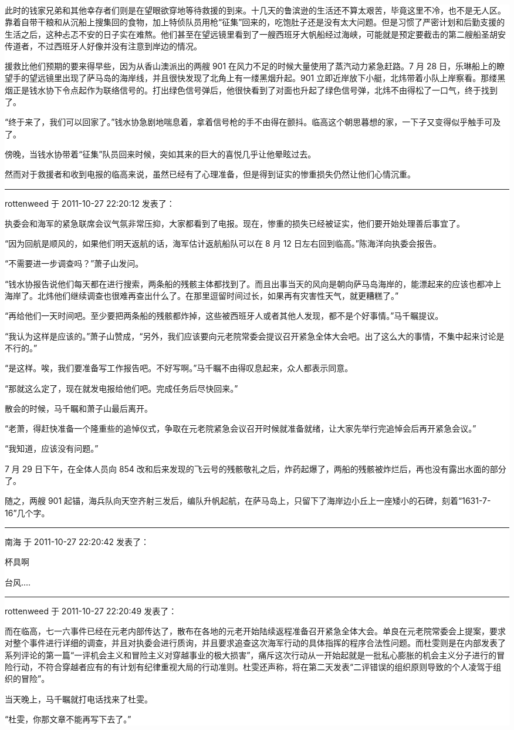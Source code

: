 此时的钱家兄弟和其他幸存者们则是在望眼欲穿地等待救援的到来。十几天的鲁滨逊的生活还不算太艰苦，毕竟这里不冷，也不是无人区。靠着自带干粮和从沉船上搜集回的食物，加上特侦队员用枪“征集”回来的，吃饱肚子还是没有太大问题。但是习惯了严密计划和后勤支援的生活之后，这种忐忑不安的日子实在难熬。他们甚至在望远镜里看到了一艘西班牙大帆船经过海峡，可能就是预定要截击的第二艘船圣胡安传道者，不过西班牙人好像并没有注意到岸边的情况。

援救比他们预期的要来得早些，因为从香山澳派出的两艘 901 在风力不足的时候大量使用了蒸汽动力紧急赶路。7 月 28 日，乐琳船上的瞭望手的望远镜里出现了萨马岛的海岸线，并且很快发现了北角上有一缕黑烟升起。901 立即近岸放下小艇，北炜带着小队上岸察看。那缕黑烟正是钱水协下令点起作为联络信号的。打出绿色信号弹后，他很快看到了对面也升起了绿色信号弹，北炜不由得松了一口气，终于找到了。

“终于来了，我们可以回家了。”钱水协急剧地喘息着，拿着信号枪的手不由得在颤抖。临高这个朝思暮想的家，一下子又变得似乎触手可及了。

傍晚，当钱水协带着“征集”队员回来时候，突如其来的巨大的喜悦几乎让他晕眩过去。

然而对于救援者和收到电报的临高来说，虽然已经有了心理准备，但是得到证实的惨重损失仍然让他们心情沉重。

---

rottenweed 于 2011-10-27 22:20:12 发表了：

执委会和海军的紧急联席会议气氛非常压抑，大家都看到了电报。现在，惨重的损失已经被证实，他们要开始处理善后事宜了。

“因为回航是顺风的，如果他们明天返航的话，海军估计返航船队可以在 8 月 12 日左右回到临高。”陈海洋向执委会报告。

“不需要进一步调查吗？”萧子山发问。

“钱水协报告说他们每天都在进行搜索，两条船的残骸主体都找到了。而且出事当天的风向是朝向萨马岛海岸的，能漂起来的应该也都冲上海岸了。北炜他们继续调查也很难再查出什么了。在那里逗留时间过长，如果再有灾害性天气，就更糟糕了。”

“再给他们一天时间吧。至少要把两条船的残骸都炸掉，这些被西班牙人或者其他人发现，都不是个好事情。”马千瞩提议。

“我认为这样是应该的。”萧子山赞成，“另外，我们应该要向元老院常委会提议召开紧急全体大会吧。出了这么大的事情，不集中起来讨论是不行的。”

“是这样。唉，我们要准备写工作报告吧。不好写啊。”马千瞩不由得叹息起来，众人都表示同意。

“那就这么定了，现在就发电报给他们吧。完成任务后尽快回来。”

散会的时候，马千瞩和萧子山最后离开。

“老萧，得赶快准备一个隆重些的追悼仪式，争取在元老院紧急会议召开时候就准备就绪，让大家先举行完追悼会后再开紧急会议。”

“我知道，应该没有问题。”

7 月 29 日下午，在全体人员向 854 改和后来发现的飞云号的残骸敬礼之后，炸药起爆了，两船的残骸被炸烂后，再也没有露出水面的部分了。

随之，两艘 901 起锚，海兵队向天空齐射三发后，编队升帆起航，在萨马岛上，只留下了海岸边小丘上一座矮小的石碑，刻着“1631-7-16”几个字。

---

南海 于 2011-10-27 22:20:42 发表了：

杯具啊

台风....

---

rottenweed 于 2011-10-27 22:20:49 发表了：

而在临高，七一六事件已经在元老内部传达了，散布在各地的元老开始陆续返程准备召开紧急全体大会。单良在元老院常委会上提案，要求对整个事件进行详细的调查，并且对执委会进行质询，并且要求追查这次海军行动的具体指挥的程序合法性问题。而杜雯则是在内部发表了系列评论的第一篇“一评机会主义和冒险主义对穿越事业的极大损害”，痛斥这次行动从一开始起就是一批私心膨胀的机会主义分子进行的冒险行动，不符合穿越者应有的有计划有纪律重视大局的行动准则。杜雯还声称，将在第二天发表“二评错误的组织原则导致的个人凌驾于组织的冒险”。

当天晚上，马千瞩就打电话找来了杜雯。

“杜雯，你那文章不能再写下去了。”
